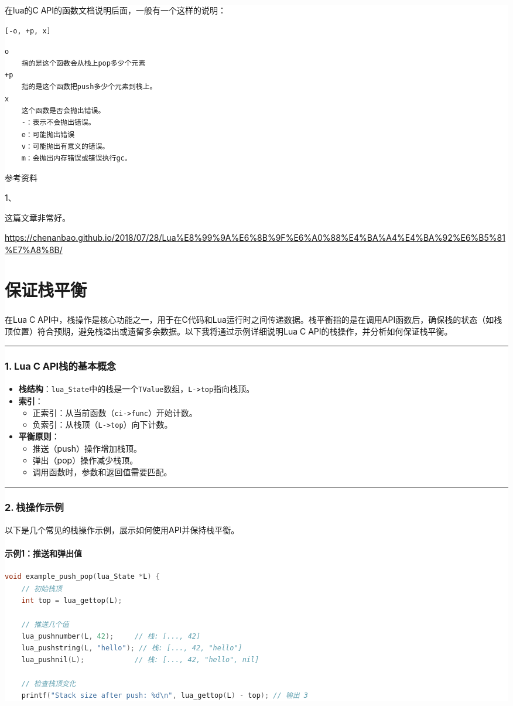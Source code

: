 在lua的C API的函数文档说明后面，一般有一个这样的说明：

```
[-o, +p, x]
```

```
o
	指的是这个函数会从栈上pop多少个元素
+p
	指的是这个函数把push多少个元素到栈上。
x
	这个函数是否会抛出错误。
	-：表示不会抛出错误。
	e：可能抛出错误
	v：可能抛出有意义的错误。
	m：会抛出内存错误或错误执行gc。
```





参考资料

1、

这篇文章非常好。

https://chenanbao.github.io/2018/07/28/Lua%E8%99%9A%E6%8B%9F%E6%A0%88%E4%BA%A4%E4%BA%92%E6%B5%81%E7%A8%8B/

# 保证栈平衡

在Lua C API中，栈操作是核心功能之一，用于在C代码和Lua运行时之间传递数据。栈平衡指的是在调用API函数后，确保栈的状态（如栈顶位置）符合预期，避免栈溢出或遗留多余数据。以下我将通过示例详细说明Lua C API的栈操作，并分析如何保证栈平衡。

---

### 1. Lua C API栈的基本概念

- **栈结构**：`lua_State`中的栈是一个`TValue`数组，`L->top`指向栈顶。
- **索引**：
  - 正索引：从当前函数（`ci->func`）开始计数。
  - 负索引：从栈顶（`L->top`）向下计数。
- **平衡原则**：
  - 推送（push）操作增加栈顶。
  - 弹出（pop）操作减少栈顶。
  - 调用函数时，参数和返回值需要匹配。

---

### 2. 栈操作示例

以下是几个常见的栈操作示例，展示如何使用API并保持栈平衡。

#### 示例1：推送和弹出值
```c
void example_push_pop(lua_State *L) {
    // 初始栈顶
    int top = lua_gettop(L);

    // 推送几个值
    lua_pushnumber(L, 42);     // 栈: [..., 42]
    lua_pushstring(L, "hello"); // 栈: [..., 42, "hello"]
    lua_pushnil(L);            // 栈: [..., 42, "hello", nil]

    // 检查栈顶变化
    printf("Stack size after push: %d\n", lua_gettop(L) - top); // 输出 3
```